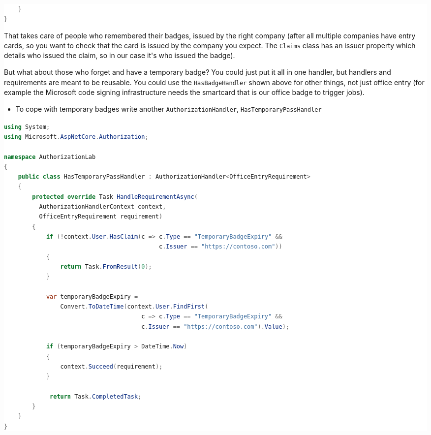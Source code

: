 ```c#
    }
}
```

That takes care of people who remembered their badges, issued by the right company (after all multiple companies have entry cards,
so you want to check that the card is issued by the company you expect. The `Claims` class has an issuer property which details who
issued the claim, so in our case it's who issued the badge). 

But what about those who forget and have 
a temporary badge? You could just put it all in one handler, but handlers and requirements are 
meant to be reusable. You could use the `HasBadgeHandler` shown above for other things, not just office entry 
(for example the Microsoft code signing infrastructure needs the smartcard that is our office badge to trigger jobs).

* To cope with temporary badges write another `AuthorizationHandler`, `HasTemporaryPassHandler`

```c#
using System;
using Microsoft.AspNetCore.Authorization;

namespace AuthorizationLab
{
    public class HasTemporaryPassHandler : AuthorizationHandler<OfficeEntryRequirement>
    {
        protected override Task HandleRequirementAsync(
		  AuthorizationHandlerContext context, 
		  OfficeEntryRequirement requirement)
        {
            if (!context.User.HasClaim(c => c.Type == "TemporaryBadgeExpiry" &&
                                            c.Issuer == "https://contoso.com"))
            {
                return Task.FromResult(0);
            }

            var temporaryBadgeExpiry = 
                Convert.ToDateTime(context.User.FindFirst(
                                       c => c.Type == "TemporaryBadgeExpiry" &&
                                       c.Issuer == "https://contoso.com").Value);

            if (temporaryBadgeExpiry > DateTime.Now)
            {
                context.Succeed(requirement);
            }

			 return Task.CompletedTask;
        }
    }
}
```
